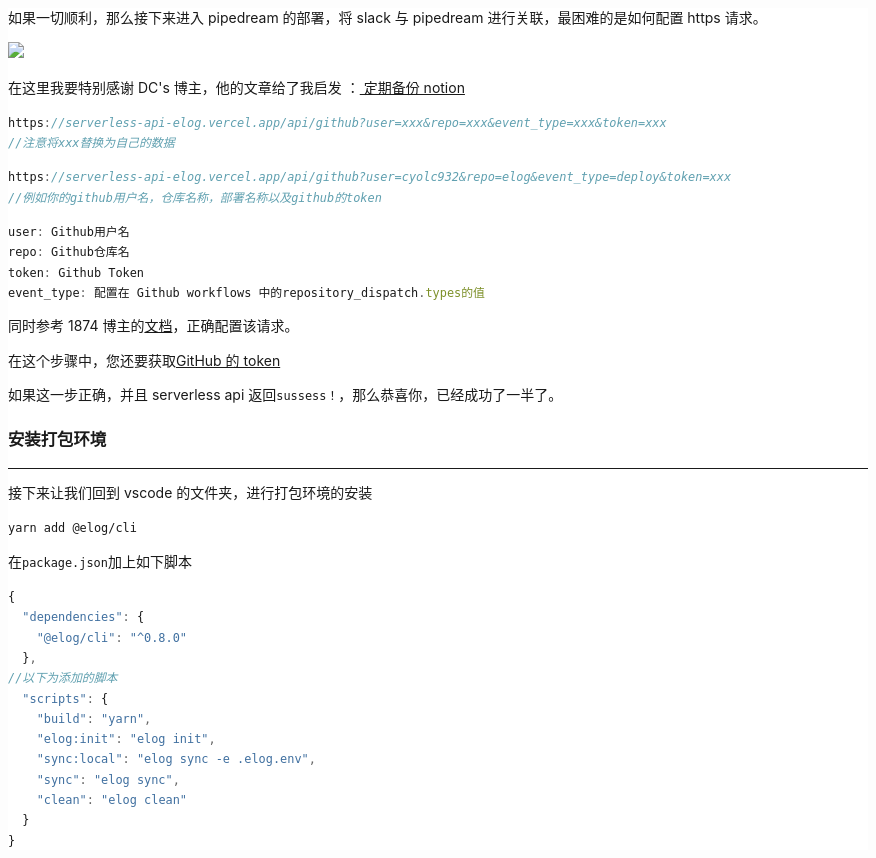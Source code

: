 
如果一切顺利，那么接下来进入 pipedream 的部署，将 slack 与 pipedream 进行关联，最困难的是如何配置 https 请求。

![](https://bu.dusays.com/2023/10/11/6526a771a80be.png)

在这里我要特别感谢 DC's 博主，他的文章给了我启发 ：[ 定期备份 notion](https://amydc.com/a/24c2897b-78f3-4f6a-b8e6-292ea60edf7c)

```javascript
https://serverless-api-elog.vercel.app/api/github?user=xxx&repo=xxx&event_type=xxx&token=xxx
//注意将xxx替换为自己的数据
```

```javascript
https://serverless-api-elog.vercel.app/api/github?user=cyolc932&repo=elog&event_type=deploy&token=xxx
//例如你的github用户名，仓库名称，部署名称以及github的token
```

```javascript
user: Github用户名
repo: Github仓库名
token: Github Token
event_type: 配置在 Github workflows 中的repository_dispatch.types的值
```

同时参考 1874 博主的[文档](https://github.com/LetTTGACO/serverless-api)，正确配置该请求。

在这个步骤中，您还要获取[GitHub 的 token](https://github.com/settings/tokens/)

如果这一步正确，并且 serverless api 返回`sussess！`，那么恭喜你，已经成功了一半了。

### 安装打包环境

---

接下来让我们回到 vscode 的文件夹，进行打包环境的安装

```shell
yarn add @elog/cli
```

在`package.json`加上如下脚本

```javascript
{
  "dependencies": {
    "@elog/cli": "^0.8.0"
  },
//以下为添加的脚本
  "scripts": {
    "build": "yarn",
    "elog:init": "elog init",
    "sync:local": "elog sync -e .elog.env",
    "sync": "elog sync",
    "clean": "elog clean"
  }
}
```
